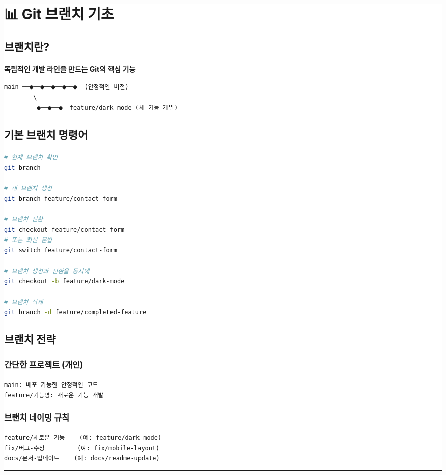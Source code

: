 
# 📊 Git 브랜치 기초

## 브랜치란?

**독립적인 개발 라인을 만드는 Git의 핵심 기능**

```
main ──●──●──●──●──●  (안정적인 버전)
        \
         ●──●──●  feature/dark-mode (새 기능 개발)
```

## 기본 브랜치 명령어

```bash
# 현재 브랜치 확인
git branch

# 새 브랜치 생성
git branch feature/contact-form

# 브랜치 전환
git checkout feature/contact-form
# 또는 최신 문법
git switch feature/contact-form

# 브랜치 생성과 전환을 동시에
git checkout -b feature/dark-mode

# 브랜치 삭제
git branch -d feature/completed-feature
```

## 브랜치 전략

### **간단한 프로젝트 (개인)**
```
main: 배포 가능한 안정적인 코드
feature/기능명: 새로운 기능 개발
```

### **브랜치 네이밍 규칙**
```
feature/새로운-기능    (예: feature/dark-mode)
fix/버그-수정         (예: fix/mobile-layout)
docs/문서-업데이트    (예: docs/readme-update)
```

---
